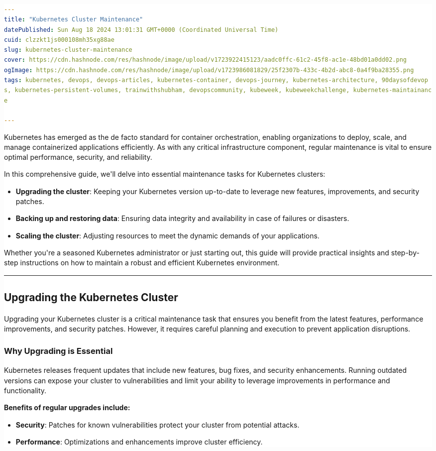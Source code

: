 ```yaml
---
title: "Kubernetes Cluster Maintenance"
datePublished: Sun Aug 18 2024 13:01:31 GMT+0000 (Coordinated Universal Time)
cuid: clzzkt1js000108mh35xg88ae
slug: kubernetes-cluster-maintenance
cover: https://cdn.hashnode.com/res/hashnode/image/upload/v1723922415123/aadc0ffc-61c2-45f8-ac1e-48bd01a0dd02.png
ogImage: https://cdn.hashnode.com/res/hashnode/image/upload/v1723986081829/25f2307b-433c-4b2d-abc8-0a4f9ba28355.png
tags: kubernetes, devops, devops-articles, kubernetes-container, devops-journey, kubernetes-architecture, 90daysofdevops, kubernetes-persistent-volumes, trainwithshubham, devopscommunity, kubeweek, kubeweekchallenge, kubernetes-maintainance

---
```


Kubernetes has emerged as the de facto standard for container orchestration, enabling organizations to deploy, scale, and manage containerized applications efficiently. As with any critical infrastructure component, regular maintenance is vital to ensure optimal performance, security, and reliability.

In this comprehensive guide, we'll delve into essential maintenance tasks for Kubernetes clusters:

* **Upgrading the cluster**: Keeping your Kubernetes version up-to-date to leverage new features, improvements, and security patches.
    
* **Backing up and restoring data**: Ensuring data integrity and availability in case of failures or disasters.
    
* **Scaling the cluster**: Adjusting resources to meet the dynamic demands of your applications.
    

Whether you're a seasoned Kubernetes administrator or just starting out, this guide will provide practical insights and step-by-step instructions on how to maintain a robust and efficient Kubernetes environment.

---

## Upgrading the Kubernetes Cluster

Upgrading your Kubernetes cluster is a critical maintenance task that ensures you benefit from the latest features, performance improvements, and security patches. However, it requires careful planning and execution to prevent application disruptions.

### Why Upgrading is Essential

Kubernetes releases frequent updates that include new features, bug fixes, and security enhancements. Running outdated versions can expose your cluster to vulnerabilities and limit your ability to leverage improvements in performance and functionality.

**Benefits of regular upgrades include:**

* **Security**: Patches for known vulnerabilities protect your cluster from potential attacks.
    
* **Performance**: Optimizations and enhancements improve cluster efficiency.
    